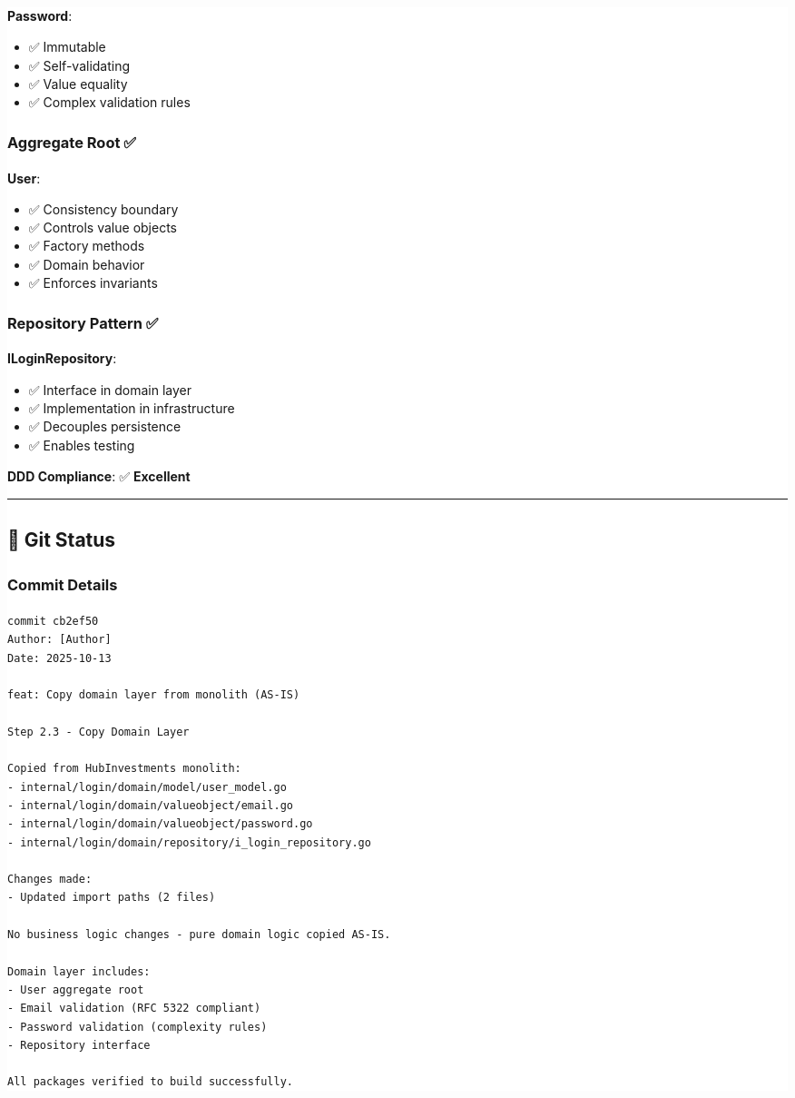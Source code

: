 **Password**:
- ✅ Immutable
- ✅ Self-validating
- ✅ Value equality
- ✅ Complex validation rules

### Aggregate Root ✅

**User**:
- ✅ Consistency boundary
- ✅ Controls value objects
- ✅ Factory methods
- ✅ Domain behavior
- ✅ Enforces invariants

### Repository Pattern ✅

**ILoginRepository**:
- ✅ Interface in domain layer
- ✅ Implementation in infrastructure
- ✅ Decouples persistence
- ✅ Enables testing

**DDD Compliance**: ✅ **Excellent**

---

## 🚀 Git Status

### Commit Details
```
commit cb2ef50
Author: [Author]
Date: 2025-10-13

feat: Copy domain layer from monolith (AS-IS)

Step 2.3 - Copy Domain Layer

Copied from HubInvestments monolith:
- internal/login/domain/model/user_model.go
- internal/login/domain/valueobject/email.go
- internal/login/domain/valueobject/password.go
- internal/login/domain/repository/i_login_repository.go

Changes made:
- Updated import paths (2 files)

No business logic changes - pure domain logic copied AS-IS.

Domain layer includes:
- User aggregate root
- Email validation (RFC 5322 compliant)
- Password validation (complexity rules)
- Repository interface

All packages verified to build successfully.
```
